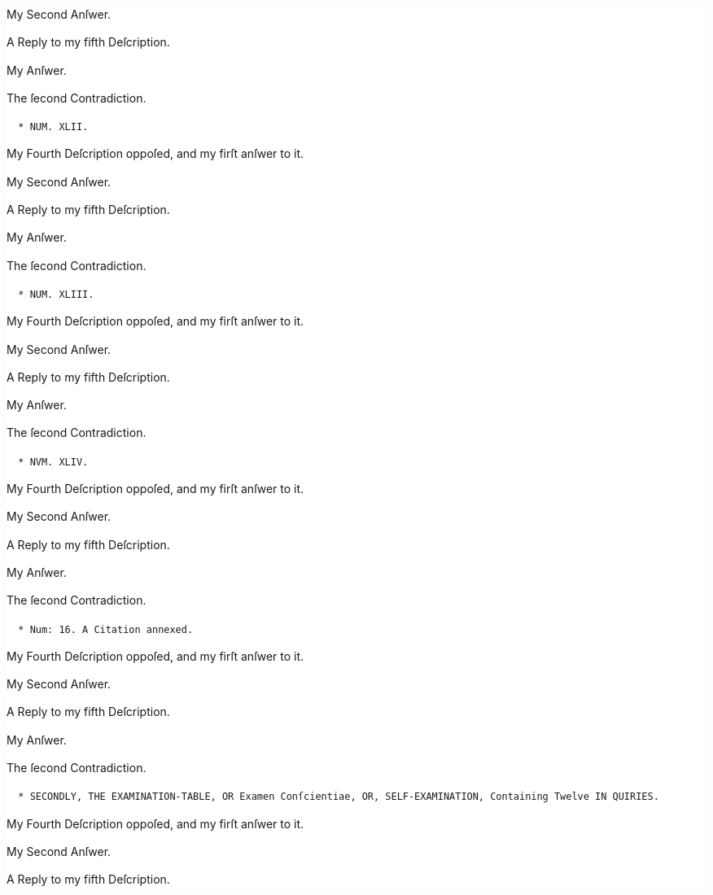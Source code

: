 My Second Anſwer.

A Reply to my fifth Deſcription.

My Anſwer.

The ſecond Contradiction.

      * NUM. XLII.

My Fourth Deſcription oppoſed, and my firſt anſwer to it.

My Second Anſwer.

A Reply to my fifth Deſcription.

My Anſwer.

The ſecond Contradiction.

      * NUM. XLIII.

My Fourth Deſcription oppoſed, and my firſt anſwer to it.

My Second Anſwer.

A Reply to my fifth Deſcription.

My Anſwer.

The ſecond Contradiction.

      * NVM. XLIV.

My Fourth Deſcription oppoſed, and my firſt anſwer to it.

My Second Anſwer.

A Reply to my fifth Deſcription.

My Anſwer.

The ſecond Contradiction.

      * Num: 16. A Citation annexed.

My Fourth Deſcription oppoſed, and my firſt anſwer to it.

My Second Anſwer.

A Reply to my fifth Deſcription.

My Anſwer.

The ſecond Contradiction.

      * SECONDLY, THE EXAMINATION-TABLE, OR Examen Conſcientiae, OR, SELF-EXAMINATION, Containing Twelve IN QUIRIES.

My Fourth Deſcription oppoſed, and my firſt anſwer to it.

My Second Anſwer.

A Reply to my fifth Deſcription.
